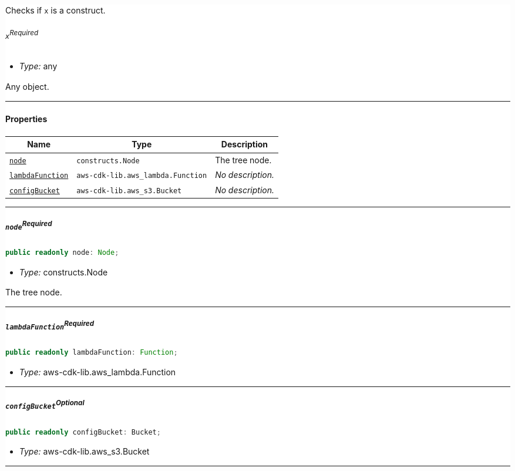 Checks if `x` is a construct.

###### `x`<sup>Required</sup> <a name="x" id="open-next-cdk.NextJsLambda.isConstruct.parameter.x"></a>

- *Type:* any

Any object.

---

#### Properties <a name="Properties" id="Properties"></a>

| **Name** | **Type** | **Description** |
| --- | --- | --- |
| <code><a href="#open-next-cdk.NextJsLambda.property.node">node</a></code> | <code>constructs.Node</code> | The tree node. |
| <code><a href="#open-next-cdk.NextJsLambda.property.lambdaFunction">lambdaFunction</a></code> | <code>aws-cdk-lib.aws_lambda.Function</code> | *No description.* |
| <code><a href="#open-next-cdk.NextJsLambda.property.configBucket">configBucket</a></code> | <code>aws-cdk-lib.aws_s3.Bucket</code> | *No description.* |

---

##### `node`<sup>Required</sup> <a name="node" id="open-next-cdk.NextJsLambda.property.node"></a>

```typescript
public readonly node: Node;
```

- *Type:* constructs.Node

The tree node.

---

##### `lambdaFunction`<sup>Required</sup> <a name="lambdaFunction" id="open-next-cdk.NextJsLambda.property.lambdaFunction"></a>

```typescript
public readonly lambdaFunction: Function;
```

- *Type:* aws-cdk-lib.aws_lambda.Function

---

##### `configBucket`<sup>Optional</sup> <a name="configBucket" id="open-next-cdk.NextJsLambda.property.configBucket"></a>

```typescript
public readonly configBucket: Bucket;
```

- *Type:* aws-cdk-lib.aws_s3.Bucket

---
